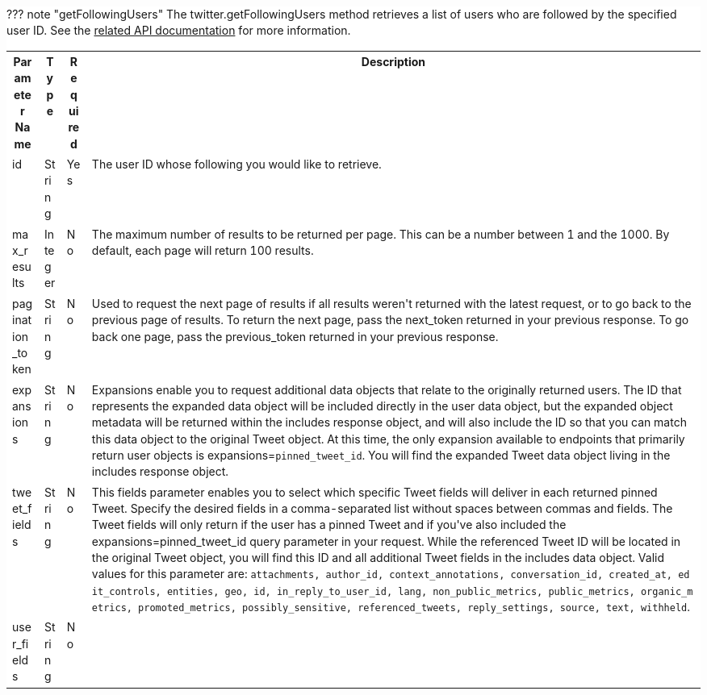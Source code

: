 ??? note "getFollowingUsers"
    The twitter.getFollowingUsers method retrieves a list of users who are followed by the specified user ID. See the [related API documentation](https://developer.twitter.com/en/docs/twitter-api/users/follows/api-reference/get-users-id-following) for more information.
    <table>
        <tr>
            <th>Parameter Name</th>
            <th>Type</th>
            <th>Required</th>
            <th>Description</th>
        </tr>
        <tr>
            <td>id</td>
            <td>String</td>
            <td>Yes</td>
            <td>The user ID whose following you would like to retrieve.</td>
        </tr>
        <tr>
            <td>max_results</td>
            <td>Integer</td>
            <td>No</td>
            <td>The maximum number of results to be returned per page. This can be a number between 1 and the 1000. By default, each page will return 100 results.</td>
        </tr>
        <tr>
            <td>pagination_token</td>
            <td>String</td>
            <td>No</td>
            <td>Used to request the next page of results if all results weren't returned with the latest request, or to go back to the previous page of results. To return the next page, pass the next_token returned in your previous response. To go back one page, pass the previous_token returned in your previous response.</td>
        </tr>
        <tr>
            <td>expansions</td>
            <td>String</td>
            <td>No</td>
            <td> Expansions enable you to request additional data objects that relate to the originally returned users. The ID that represents the expanded data object will be included directly in the user data object, but the expanded object metadata will be returned within the includes response object, and will also include the ID so that you can match this data object to the original Tweet object. At this time, the only expansion available to endpoints that primarily return user objects is expansions=`pinned_tweet_id`. You will find the expanded Tweet data object living in the includes response object.</td>
        </tr>
        <tr>
            <td>tweet_fields</td>
            <td>String</td>
            <td>No</td>
            <td>This fields parameter enables you to select which specific Tweet fields will deliver in each returned pinned Tweet. Specify the desired fields in a comma-separated list without spaces between commas and fields. The Tweet fields will only return if the user has a pinned Tweet and if you've also included the expansions=pinned_tweet_id query parameter in your request. While the referenced Tweet ID will be located in the original Tweet object, you will find this ID and all additional Tweet fields in the includes data object. Valid values for this parameter are: `attachments, author_id, context_annotations, conversation_id, created_at, edit_controls, entities, geo, id, in_reply_to_user_id, lang, non_public_metrics, public_metrics, organic_metrics, promoted_metrics, possibly_sensitive, referenced_tweets, reply_settings, source, text, withheld`.</td>
        </tr>
        <tr>
            <td>user_fields</td>
            <td>String</td>
            <td>No</td>